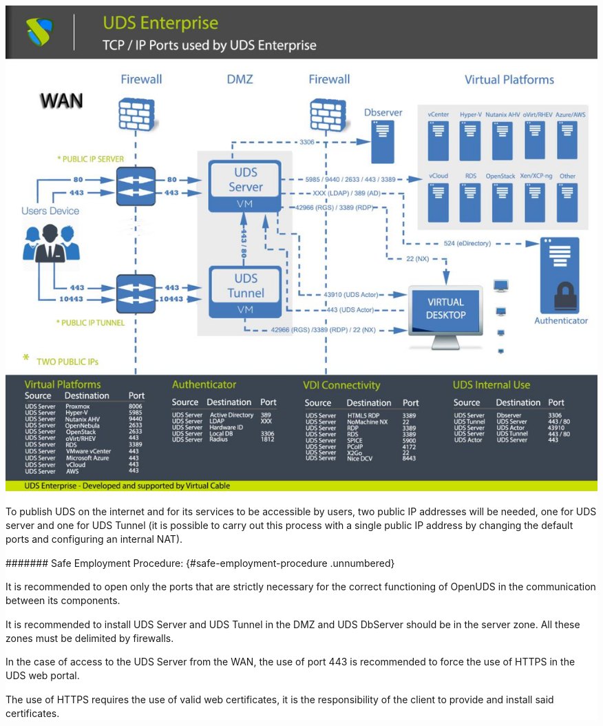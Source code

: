 ![](./media_admin_guide_36/image12.png)

To publish UDS on the internet and for its services to be accessible by users, two public IP addresses will be needed, one for UDS server and one for UDS Tunnel (it is possible to carry out this process with a single public IP address by changing the default ports and configuring an internal NAT).

####### Safe Employment Procedure: {#safe-employment-procedure .unnumbered}

It is recommended to open only the ports that are strictly necessary for the correct functioning of OpenUDS in the communication between its components.

It is recommended to install UDS Server and UDS Tunnel in the DMZ and UDS DbServer should be in the server zone. All these zones must be delimited by firewalls.

In the case of access to the UDS Server from the WAN, the use of port 443 is recommended to force the use of HTTPS in the UDS web portal.

The use of HTTPS requires the use of valid web certificates, it is the responsibility of the client to provide and install said certificates.
